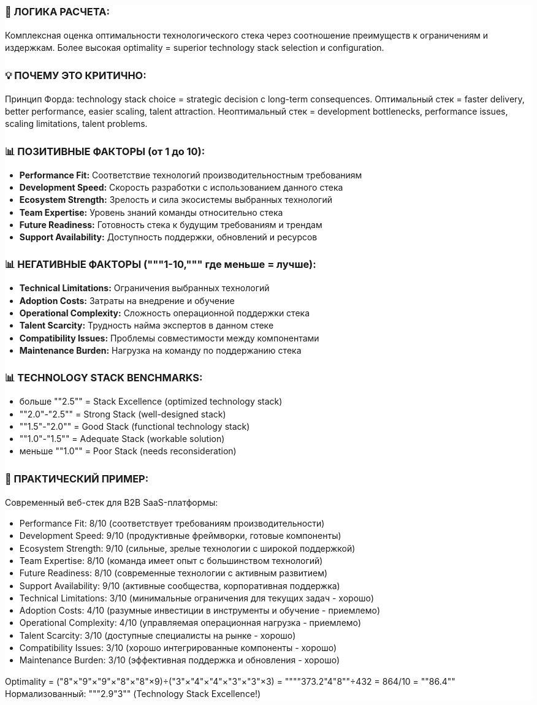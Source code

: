 ### 🧠 ЛОГИКА РАСЧЕТА:
Комплексная оценка оптимальности технологического стека через соотношение преимуществ к ограничениям и издержкам.
Более высокая optimality = superior technology stack selection и configuration.

### 💡 ПОЧЕМУ ЭТО КРИТИЧНО:
Принцип Форда: technology stack choice = strategic decision с long-term consequences.
Оптимальный стек = faster delivery, better performance, easier scaling, talent attraction.
Неоптимальный стек = development bottlenecks, performance issues, scaling limitations, talent problems.

### 📊 ПОЗИТИВНЫЕ ФАКТОРЫ (от 1 до 10):
- **Performance Fit:** Соответствие технологий производительностным требованиям
- **Development Speed:** Скорость разработки с использованием данного стека
- **Ecosystem Strength:** Зрелость и сила экосистемы выбранных технологий
- **Team Expertise:** Уровень знаний команды относительно стека
- **Future Readiness:** Готовность стека к будущим требованиям и трендам
- **Support Availability:** Доступность поддержки, обновлений и ресурсов

### 📊 НЕГАТИВНЫЕ ФАКТОРЫ ("""1-10,""" где меньше = лучше):
- **Technical Limitations:** Ограничения выбранных технологий
- **Adoption Costs:** Затраты на внедрение и обучение
- **Operational Complexity:** Сложность операционной поддержки стека
- **Talent Scarcity:** Трудность найма экспертов в данном стеке
- **Compatibility Issues:** Проблемы совместимости между компонентами
- **Maintenance Burden:** Нагрузка на команду по поддержанию стека

### 📊 TECHNOLOGY STACK BENCHMARKS:
- больше ""2.5"" = Stack Excellence (optimized technology stack)
- ""2.0"-"2.5"" = Strong Stack (well-designed stack)
- ""1.5"-"2.0"" = Good Stack (functional technology stack)
- ""1.0"-"1.5"" = Adequate Stack (workable solution)
- меньше ""1.0"" = Poor Stack (needs reconsideration)

### 🎯 ПРАКТИЧЕСКИЙ ПРИМЕР:
Современный веб-стек для B2B SaaS-платформы:
- Performance Fit: 8/10 (соответствует требованиям производительности)
- Development Speed: 9/10 (продуктивные фреймворки, готовые компоненты)
- Ecosystem Strength: 9/10 (сильные, зрелые технологии с широкой поддержкой)
- Team Expertise: 8/10 (команда имеет опыт с большинством технологий)
- Future Readiness: 8/10 (современные технологии с активным развитием)
- Support Availability: 9/10 (активные сообщества, корпоративная поддержка)
- Technical Limitations: 3/10 (минимальные ограничения для текущих задач - хорошо)
- Adoption Costs: 4/10 (разумные инвестиции в инструменты и обучение - приемлемо)
- Operational Complexity: 4/10 (управляемая операционная нагрузка - приемлемо)
- Talent Scarcity: 3/10 (доступные специалисты на рынке - хорошо)
- Compatibility Issues: 3/10 (хорошо интегрированные компоненты - хорошо)
- Maintenance Burden: 3/10 (эффективная поддержка и обновления - хорошо)

Optimality = ("8"×"9"×"9"×"8"×"8"×9)÷("3"×"4"×"4"×"3"×"3"×3) = """"373.2"4"8""÷432 = 864/10 = ""86.4""
Нормализованный: """2.9"3"" (Technology Stack Excellence!)

